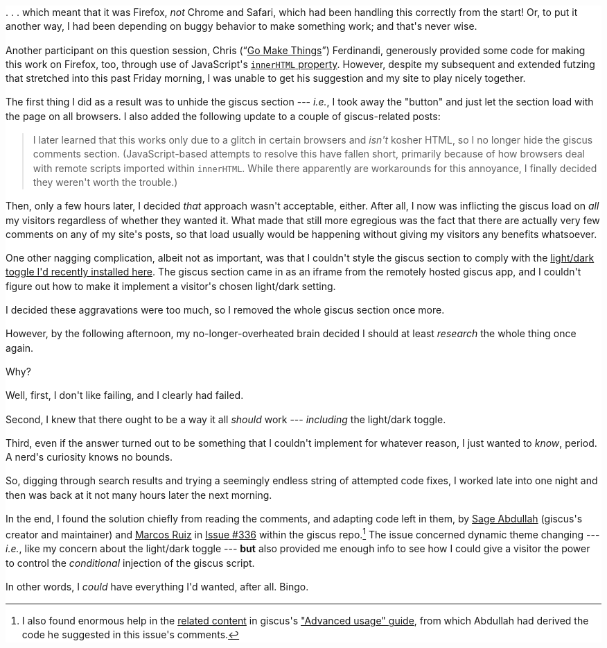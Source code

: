 [^style]: Edited for style.

. . . which meant that it was Firefox, *not* Chrome and Safari, which had been handling this correctly from the start! Or, to put it another way, I had been depending on buggy behavior to make something work; and that's never wise.

Another participant on this question session, Chris (“[Go Make Things](https://gomakethings.com/)”) Ferdinandi, generously provided some code for making this work on Firefox, too, through use of JavaScript's [`innerHTML` property](https://developer.mozilla.org/en-US/docs/Web/API/Element/innerHTML). However, despite my subsequent and extended futzing that stretched into this past Friday morning, I was unable to get his suggestion and my site to play nicely together.

The first thing I did as a result was to unhide the giscus section --- *i.e.*, I took away the "button" and just let the section load with the page on all browsers. I also added the following update to a couple of giscus-related posts:

> I later learned that this works only due to a glitch in certain browsers and *isn't* kosher HTML, so I no longer hide the giscus comments section. (JavaScript-based attempts to resolve this have fallen short, primarily because of how browsers deal with remote scripts imported within `innerHTML`. While there apparently are workarounds for this annoyance, I finally decided they weren't worth the trouble.)

Then, only a few hours later, I decided *that* approach wasn't acceptable, either. After all, I now was inflicting the giscus load on *all* my visitors regardless of whether they wanted it. What made that still more egregious was the fact that there are actually very few comments on any of my site's posts, so that load usually would be happening without giving my visitors any benefits whatsoever.

One other nagging complication, albeit not as important, was that I couldn't style the giscus section to comply with the [light/dark toggle I'd recently installed here](/posts/2023/06/great-take-toggle/). The giscus section came in as an iframe from the remotely hosted giscus app, and I couldn't figure out how to make it implement a visitor's chosen light/dark setting.

I decided these aggravations were too much, so I removed the whole giscus section once more.

However, by the following afternoon, my no-longer-overheated brain decided I should at least *research* the whole thing once again.

Why?

Well, first, I don't like failing, and I clearly had failed.

Second, I knew that there ought to be a way it all *should* work --- *including* the light/dark toggle.

Third, even if the answer turned out to be something that I couldn't implement for whatever reason, I just wanted to *know*, period. A nerd's curiosity knows no bounds.

So, digging through search results and trying a seemingly endless string of attempted code fixes, I worked late into one night and then was back at it not many hours later the next morning.

In the end, I found the solution chiefly from reading the comments, and adapting code left in them, by [Sage Abdullah](https://github.com/laymonage) (giscus's creator and maintainer) and [Marcos Ruiz](https://github.com/marcosruiz) in [Issue #336](https://github.com/giscus/giscus/issues/336) within the giscus repo.[^AdvGuide] The issue concerned dynamic theme changing --- *i.e.*, like my concern about the light/dark toggle --- **but** also provided me enough info to see how I could give a visitor the power to control the *conditional* injection of the giscus script.

[^AdvGuide]: I also found enormous help in the [related content](https://github.com/giscus/giscus/blob/main/ADVANCED-USAGE.md#parent-to-giscus-message-events) in giscus's ["Advanced usage" guide](https://github.com/giscus/giscus/blob/main/ADVANCED-USAGE.md), from which Abdullah had derived the code he suggested in this issue's comments.

In other words, I *could* have everything I'd wanted, after all. Bingo.


[^oneWay]: Of course, this is a one-way thing: *i.e.*, once you have the JS load, clicking the button again doesn't undo that load. The only way to get rid of it is through a page refresh, which restores the page to its default behavior.